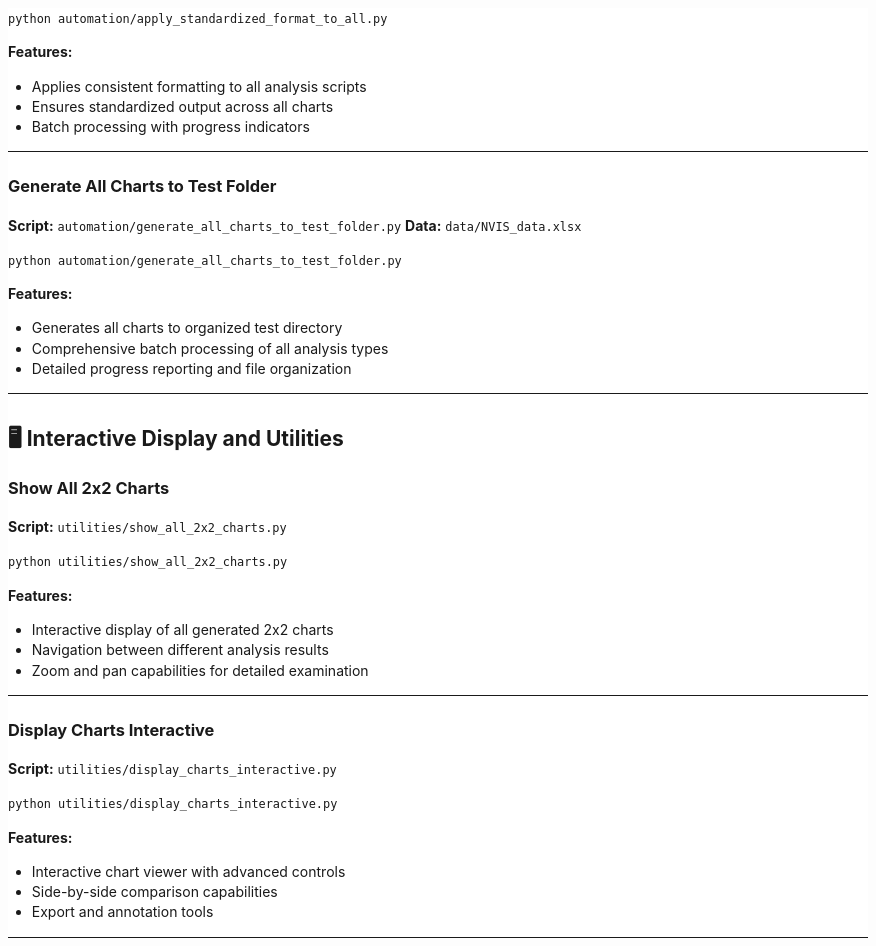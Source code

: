 ```bash
python automation/apply_standardized_format_to_all.py
```

**Features:**
- Applies consistent formatting to all analysis scripts
- Ensures standardized output across all charts
- Batch processing with progress indicators

---

### **Generate All Charts to Test Folder**
**Script:** `automation/generate_all_charts_to_test_folder.py`
**Data:** `data/NVIS_data.xlsx`

```bash
python automation/generate_all_charts_to_test_folder.py
```

**Features:**
- Generates all charts to organized test directory
- Comprehensive batch processing of all analysis types
- Detailed progress reporting and file organization

---

## 🖥️ **Interactive Display and Utilities**

### **Show All 2x2 Charts**
**Script:** `utilities/show_all_2x2_charts.py`

```bash
python utilities/show_all_2x2_charts.py
```

**Features:**
- Interactive display of all generated 2x2 charts
- Navigation between different analysis results
- Zoom and pan capabilities for detailed examination

---

### **Display Charts Interactive**
**Script:** `utilities/display_charts_interactive.py`

```bash
python utilities/display_charts_interactive.py
```

**Features:**
- Interactive chart viewer with advanced controls
- Side-by-side comparison capabilities
- Export and annotation tools

---
